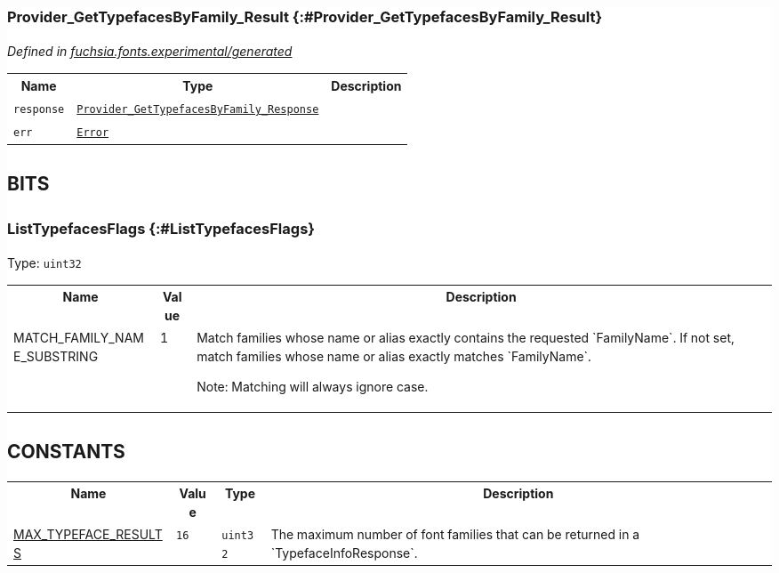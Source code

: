 ### Provider_GetTypefacesByFamily_Result {:#Provider_GetTypefacesByFamily_Result}
*Defined in [fuchsia.fonts.experimental/generated](https://fuchsia.googlesource.com/fuchsia/+/master/generated#19)*


<table>
    <tr><th>Name</th><th>Type</th><th>Description</th></tr><tr>
            <td><code>response</code></td>
            <td>
                <code><a class='link' href='#Provider_GetTypefacesByFamily_Response'>Provider_GetTypefacesByFamily_Response</a></code>
            </td>
            <td></td>
        </tr><tr>
            <td><code>err</code></td>
            <td>
                <code><a class='link' href='#Error'>Error</a></code>
            </td>
            <td></td>
        </tr></table>





## **BITS**
### ListTypefacesFlags {:#ListTypefacesFlags}
Type: <code>uint32</code>


<table>
    <tr><th>Name</th><th>Value</th><th>Description</th></tr><tr>
            <td>MATCH_FAMILY_NAME_SUBSTRING</td>
            <td>1</td>
            <td> Match families whose name or alias exactly contains the requested
 `FamilyName`. If not set, match families whose name or alias exactly
 matches `FamilyName`.

 Note: Matching will always ignore case.
</td>
        </tr></table>



## **CONSTANTS**

<table>
    <tr><th>Name</th><th>Value</th><th>Type</th><th>Description</th></tr><tr>
            <td><a href="https://fuchsia.googlesource.com/fuchsia/+/master/sdk/fidl/fuchsia.fonts.experimental/provider.test.fidl#15">MAX_TYPEFACE_RESULTS</a></td>
            <td>
                    <code>16</code>
                </td>
                <td><code>uint32</code></td>
            <td> The maximum number of font families that can be returned in a
 `TypefaceInfoResponse`.
</td>
        </tr>
    
</table>

